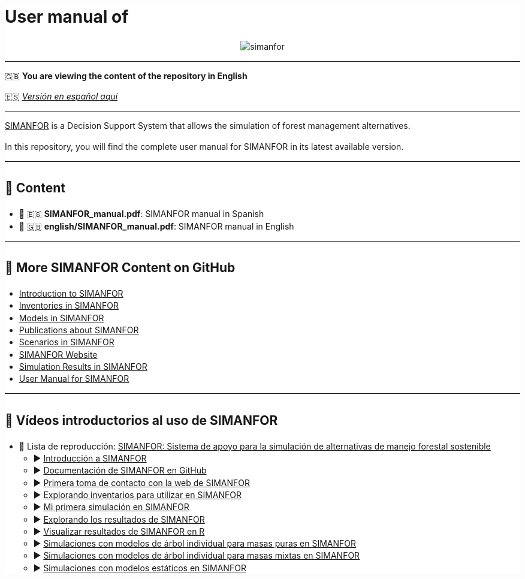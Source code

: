 # User manual of
<p align="center">
<img src="https://raw.githubusercontent.com/simanfor/web/main/logos/simanfor.png" alt="simanfor" width="500"/>
</p>

---

🇬🇧 **You are viewing the content of the repository in English**

:es: *[Versión en español aquí](https://github.com/simanfor/manual/blob/main/)*

---

[SIMANFOR](https://www.simanfor.es) is a Decision Support System that allows the simulation of forest management alternatives.

In this repository, you will find the complete user manual for SIMANFOR in its latest available version.

---

## :scroll: Content

* :book: :es: **SIMANFOR_manual.pdf**: SIMANFOR manual in Spanish
* :book: 🇬🇧 **english/SIMANFOR_manual.pdf**: SIMANFOR manual in English

---

## :link: More SIMANFOR Content on GitHub

*   [Introduction to SIMANFOR](https://github.com/simanfor/introduccion)
*   [Inventories in SIMANFOR](https://github.com/simanfor/inventarios)
*   [Models in SIMANFOR](https://github.com/simanfor/modelos)
*   [Publications about SIMANFOR](https://github.com/simanfor/publicaciones)
*   [Scenarios in SIMANFOR](https://github.com/simanfor/escenarios)
*   [SIMANFOR Website](https://github.com/simanfor/web)
*   [Simulation Results in SIMANFOR](https://github.com/simanfor/resultados)
*   [User Manual for SIMANFOR](https://github.com/simanfor/manual)

---

## :movie_camera: Vídeos introductorios al uso de SIMANFOR

- :scroll: Lista de reproducción: [SIMANFOR: Sistema de apoyo para la simulación de alternativas de manejo forestal sostenible](https://youtube.com/playlist?list=PLsdzTKpJZZa7vn5zGpn07-bd0Nce-fMhJ&feature=shared)
    - :arrow_forward: [Introducción a SIMANFOR](https://youtu.be/Y8pWcPdHsMY?feature=shared)
    - :arrow_forward: [Documentación de SIMANFOR en GitHub](https://youtu.be/i4AXBrm4PqI?feature=shared)
    - :arrow_forward: [Primera toma de contacto con la web de SIMANFOR](https://youtu.be/SlfTKkf37MA?feature=shared)
    - :arrow_forward: [Explorando inventarios para utilizar en SIMANFOR](https://youtu.be/_SOIN--Tllw?feature=shared)
    - :arrow_forward: [Mi primera simulación en SIMANFOR](https://youtu.be/kCRNgIsfAn8?feature=shared)
    - :arrow_forward: [Explorando los resultados de SIMANFOR](https://youtu.be/bfUqAEd2i94?feature=shared)
    - :arrow_forward: [Visualizar resultados de SIMANFOR en R](https://youtu.be/a0Mo-WqyHbE?si=tb07ZZZoCx_hhl2A)
    - :arrow_forward: [Simulaciones con modelos de árbol individual para masas puras en SIMANFOR](https://youtu.be/E06jUw3endo?si=sZuXwWM3iRCU3_Wx)
    - :arrow_forward: [Simulaciones con modelos de árbol individual para masas mixtas en SIMANFOR](https://youtu.be/FW5giE_BKpM?si=OowzInCz6gGFjhxJ)
    - :arrow_forward: [Simulaciones con modelos estáticos en SIMANFOR](https://youtu.be/b11iagnqRCA?si=_IIVvrP2mRoeq1oX)